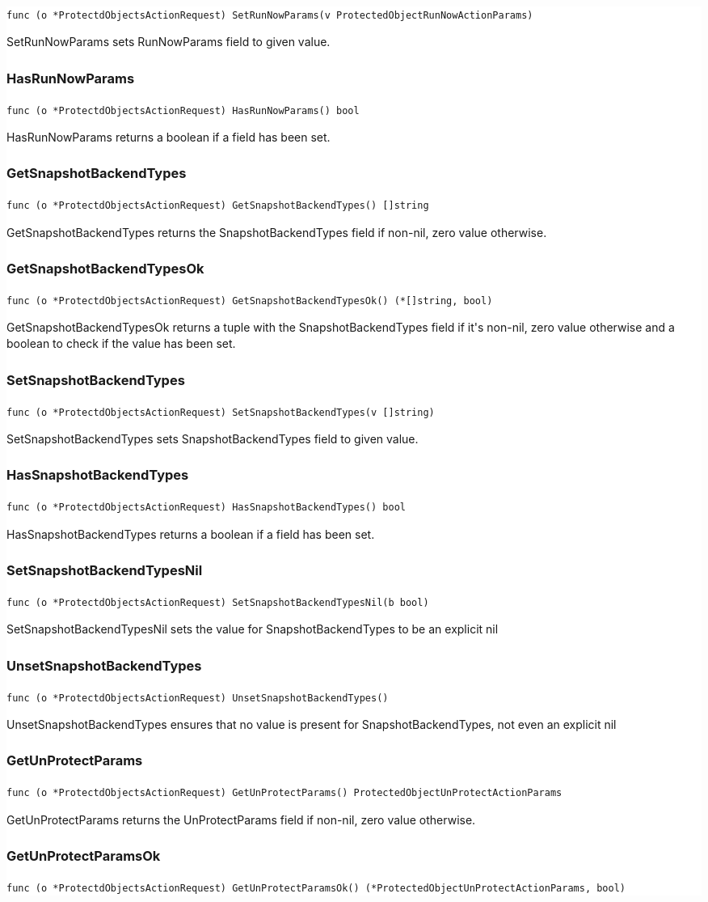 `func (o *ProtectdObjectsActionRequest) SetRunNowParams(v ProtectedObjectRunNowActionParams)`

SetRunNowParams sets RunNowParams field to given value.

### HasRunNowParams

`func (o *ProtectdObjectsActionRequest) HasRunNowParams() bool`

HasRunNowParams returns a boolean if a field has been set.

### GetSnapshotBackendTypes

`func (o *ProtectdObjectsActionRequest) GetSnapshotBackendTypes() []string`

GetSnapshotBackendTypes returns the SnapshotBackendTypes field if non-nil, zero value otherwise.

### GetSnapshotBackendTypesOk

`func (o *ProtectdObjectsActionRequest) GetSnapshotBackendTypesOk() (*[]string, bool)`

GetSnapshotBackendTypesOk returns a tuple with the SnapshotBackendTypes field if it's non-nil, zero value otherwise
and a boolean to check if the value has been set.

### SetSnapshotBackendTypes

`func (o *ProtectdObjectsActionRequest) SetSnapshotBackendTypes(v []string)`

SetSnapshotBackendTypes sets SnapshotBackendTypes field to given value.

### HasSnapshotBackendTypes

`func (o *ProtectdObjectsActionRequest) HasSnapshotBackendTypes() bool`

HasSnapshotBackendTypes returns a boolean if a field has been set.

### SetSnapshotBackendTypesNil

`func (o *ProtectdObjectsActionRequest) SetSnapshotBackendTypesNil(b bool)`

 SetSnapshotBackendTypesNil sets the value for SnapshotBackendTypes to be an explicit nil

### UnsetSnapshotBackendTypes
`func (o *ProtectdObjectsActionRequest) UnsetSnapshotBackendTypes()`

UnsetSnapshotBackendTypes ensures that no value is present for SnapshotBackendTypes, not even an explicit nil
### GetUnProtectParams

`func (o *ProtectdObjectsActionRequest) GetUnProtectParams() ProtectedObjectUnProtectActionParams`

GetUnProtectParams returns the UnProtectParams field if non-nil, zero value otherwise.

### GetUnProtectParamsOk

`func (o *ProtectdObjectsActionRequest) GetUnProtectParamsOk() (*ProtectedObjectUnProtectActionParams, bool)`
